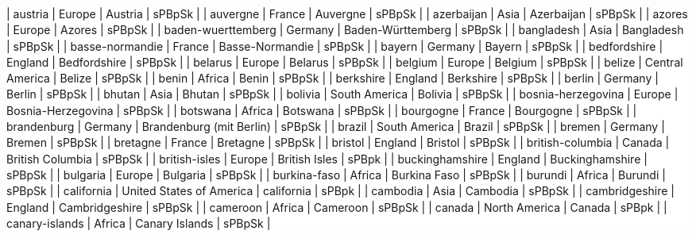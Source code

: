 | austria                                     | Europe                   | Austria                                | sPBpSk  |
| auvergne                                    | France                   | Auvergne                               | sPBpSk  |
| azerbaijan                                  | Asia                     | Azerbaijan                             | sPBpSk  |
| azores                                      | Europe                   | Azores                                 | sPBpSk  |
| baden-wuerttemberg                          | Germany                  | Baden-Württemberg                      | sPBpSk  |
| bangladesh                                  | Asia                     | Bangladesh                             | sPBpSk  |
| basse-normandie                             | France                   | Basse-Normandie                        | sPBpSk  |
| bayern                                      | Germany                  | Bayern                                 | sPBpSk  |
| bedfordshire                                | England                  | Bedfordshire                           | sPBpSk  |
| belarus                                     | Europe                   | Belarus                                | sPBpSk  |
| belgium                                     | Europe                   | Belgium                                | sPBpSk  |
| belize                                      | Central America          | Belize                                 | sPBpSk  |
| benin                                       | Africa                   | Benin                                  | sPBpSk  |
| berkshire                                   | England                  | Berkshire                              | sPBpSk  |
| berlin                                      | Germany                  | Berlin                                 | sPBpSk  |
| bhutan                                      | Asia                     | Bhutan                                 | sPBpSk  |
| bolivia                                     | South America            | Bolivia                                | sPBpSk  |
| bosnia-herzegovina                          | Europe                   | Bosnia-Herzegovina                     | sPBpSk  |
| botswana                                    | Africa                   | Botswana                               | sPBpSk  |
| bourgogne                                   | France                   | Bourgogne                              | sPBpSk  |
| brandenburg                                 | Germany                  | Brandenburg (mit Berlin)               | sPBpSk  |
| brazil                                      | South America            | Brazil                                 | sPBpSk  |
| bremen                                      | Germany                  | Bremen                                 | sPBpSk  |
| bretagne                                    | France                   | Bretagne                               | sPBpSk  |
| bristol                                     | England                  | Bristol                                | sPBpSk  |
| british-columbia                            | Canada                   | British Columbia                       | sPBpSk  |
| british-isles                               | Europe                   | British Isles                          | sPBpk   |
| buckinghamshire                             | England                  | Buckinghamshire                        | sPBpSk  |
| bulgaria                                    | Europe                   | Bulgaria                               | sPBpSk  |
| burkina-faso                                | Africa                   | Burkina Faso                           | sPBpSk  |
| burundi                                     | Africa                   | Burundi                                | sPBpSk  |
| california                                  | United States of America | california                             | sPBpk   |
| cambodia                                    | Asia                     | Cambodia                               | sPBpSk  |
| cambridgeshire                              | England                  | Cambridgeshire                         | sPBpSk  |
| cameroon                                    | Africa                   | Cameroon                               | sPBpSk  |
| canada                                      | North America            | Canada                                 | sPBpk   |
| canary-islands                              | Africa                   | Canary Islands                         | sPBpSk  |